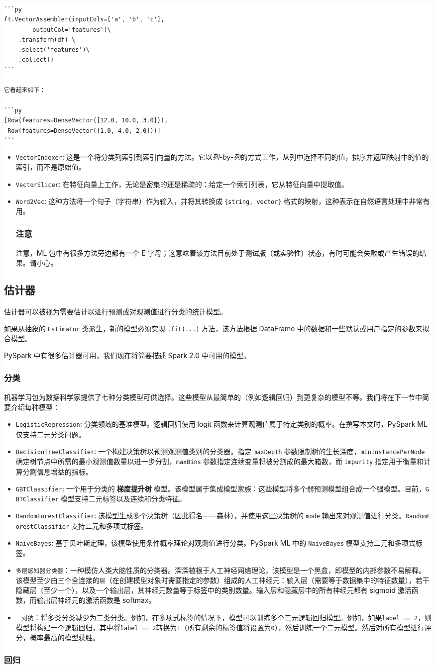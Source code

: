     ```py
    ft.VectorAssembler(inputCols=['a', 'b', 'c'], 
            outputCol='features')\
        .transform(df) \
        .select('features')\
        .collect() 
    ```

    它看起来如下：

    ```py
    [Row(features=DenseVector([12.0, 10.0, 3.0])), 
     Row(features=DenseVector([1.0, 4.0, 2.0]))]
    ```

+   `VectorIndexer`: 这是一个将分类列索引到索引向量的方法。它以*列-by-列*的方式工作，从列中选择不同的值，排序并返回映射中的值的索引，而不是原始值。

+   `VectorSlicer`: 在特征向量上工作，无论是密集的还是稀疏的：给定一个索引列表，它从特征向量中提取值。

+   `Word2Vec`: 这种方法将一个句子（字符串）作为输入，并将其转换成 `{string, vector}` 格式的映射，这种表示在自然语言处理中非常有用。

    ### 注意

    注意，ML 包中有很多方法旁边都有一个 E 字母；这意味着该方法目前处于测试版（或实验性）状态，有时可能会失败或产生错误的结果。请小心。

## 估计器

估计器可以被视为需要估计以进行预测或对观测值进行分类的统计模型。

如果从抽象的 `Estimator` 类派生，新的模型必须实现 `.fit(...)` 方法，该方法根据 DataFrame 中的数据和一些默认或用户指定的参数来拟合模型。

PySpark 中有很多估计器可用，我们现在将简要描述 Spark 2.0 中可用的模型。

### 分类

机器学习包为数据科学家提供了七种分类模型可供选择。这些模型从最简单的（例如逻辑回归）到更复杂的模型不等。我们将在下一节中简要介绍每种模型：

+   `LogisticRegression`: 分类领域的基准模型。逻辑回归使用 logit 函数来计算观测值属于特定类别的概率。在撰写本文时，PySpark ML 仅支持二元分类问题。

+   `DecisionTreeClassifier`: 一个构建决策树以预测观测值类别的分类器。指定 `maxDepth` 参数限制树的生长深度，`minInstancePerNode` 确定树节点中所需的最小观测值数量以进一步分割，`maxBins` 参数指定连续变量将被分割成的最大箱数，而 `impurity` 指定用于衡量和计算分割信息增益的指标。

+   `GBTClassifier`: 一个用于分类的 **梯度提升树** 模型。该模型属于集成模型家族：这些模型将多个弱预测模型组合成一个强模型。目前，`GBTClassifier` 模型支持二元标签以及连续和分类特征。

+   `RandomForestClassifier`: 该模型生成多个决策树（因此得名——森林），并使用这些决策树的 `mode` 输出来对观测值进行分类。`RandomForestClassifier` 支持二元和多项式标签。

+   `NaiveBayes`: 基于贝叶斯定理，该模型使用条件概率理论对观测值进行分类。PySpark ML 中的 `NaiveBayes` 模型支持二元和多项式标签。

+   `多层感知器分类器`：一种模仿人类大脑性质的分类器。深深植根于人工神经网络理论，该模型是一个黑盒，即模型的内部参数不易解释。该模型至少由三个全连接的`层`（在创建模型对象时需要指定的参数）组成的人工神经元：输入层（需要等于数据集中的特征数量），若干隐藏层（至少一个），以及一个输出层，其神经元数量等于标签中的类别数量。输入层和隐藏层中的所有神经元都有 sigmoid 激活函数，而输出层神经元的激活函数是 softmax。

+   `一对抗`：将多类分类减少为二类分类。例如，在多项式标签的情况下，模型可以训练多个二元逻辑回归模型。例如，如果`label == 2`，则模型将构建一个逻辑回归，其中将`label == 2`转换为`1`（所有剩余的标签值将设置为`0`），然后训练一个二元模型。然后对所有模型进行评分，概率最高的模型获胜。

### 回归
